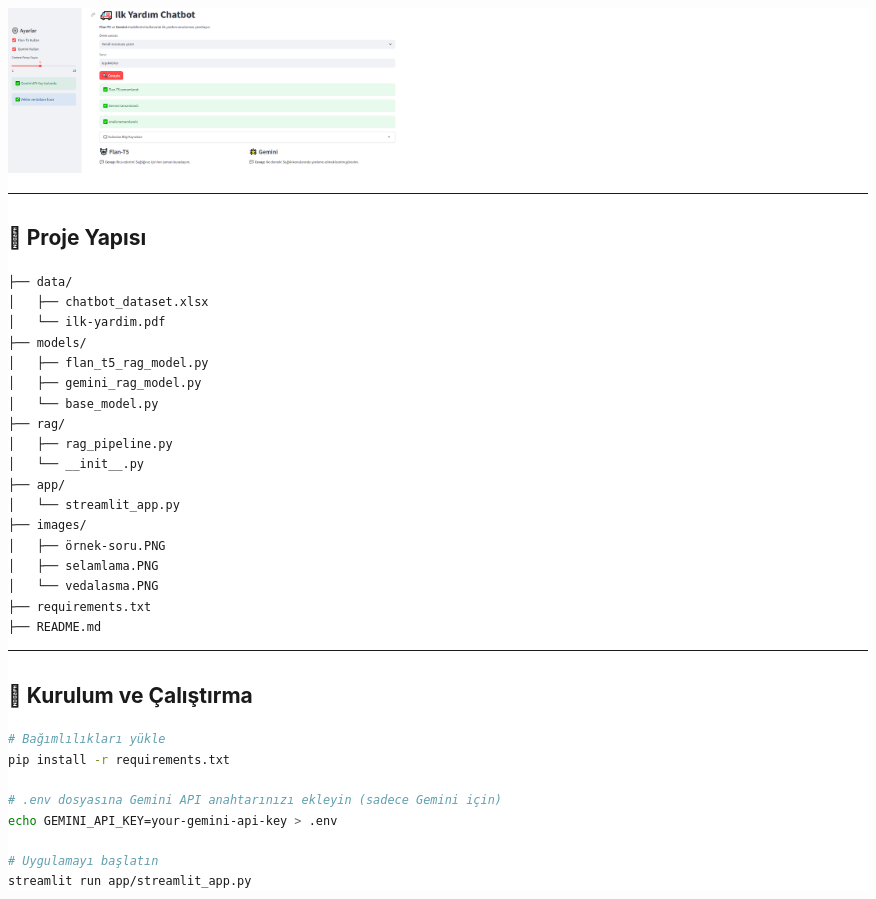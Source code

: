   <img src="images/vedalasma.PNG" width="400" />
</p>

---

## 📁 Proje Yapısı

```
├── data/
│   ├── chatbot_dataset.xlsx
│   └── ilk-yardim.pdf
├── models/
│   ├── flan_t5_rag_model.py
│   ├── gemini_rag_model.py
│   └── base_model.py
├── rag/
│   ├── rag_pipeline.py
│   └── __init__.py
├── app/
│   └── streamlit_app.py
├── images/
│   ├── örnek-soru.PNG
│   ├── selamlama.PNG
│   └── vedalasma.PNG
├── requirements.txt
├── README.md
```

---

## 🚀 Kurulum ve Çalıştırma

```bash
# Bağımlılıkları yükle
pip install -r requirements.txt

# .env dosyasına Gemini API anahtarınızı ekleyin (sadece Gemini için)
echo GEMINI_API_KEY=your-gemini-api-key > .env

# Uygulamayı başlatın
streamlit run app/streamlit_app.py
```
